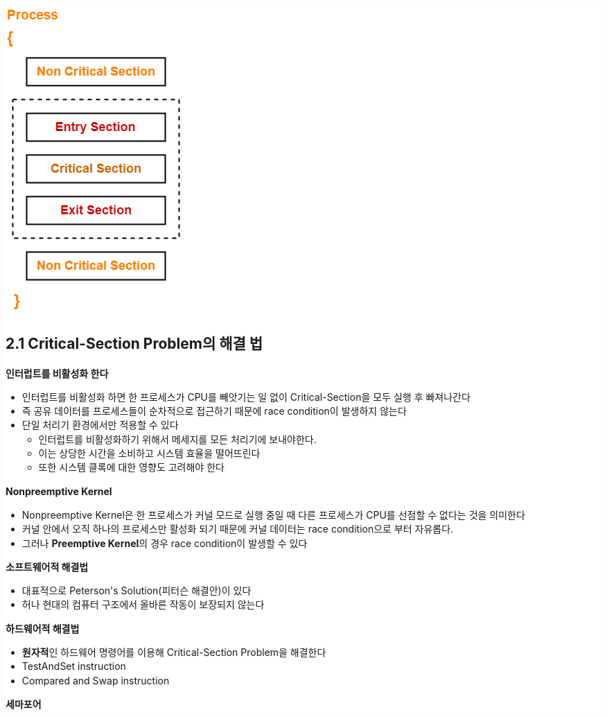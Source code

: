 ![Critical Section | Critical Section Problem | Gate Vidyalay](./images/Synchronization-Mechanism.png)



## 2.1 Critical-Section Problem의 해결 법

**인터럽트를 비활성화 한다**

* 인터럽트를 비활성화 하면 한 프로세스가 CPU를 빼앗기는 일 없이 Critical-Section을 모두 실행 후 빠져나간다
* 즉 공유 데이터를 프로세스들이 순차적으로 접근하기 때문에 race condition이 발생하지 않는다
* 단일 처리기 환경에서만 적용할 수 있다
  * 인터럽트를 비활성화하기 위해서 메세지를 모든 처리기에 보내야한다. 
  * 이는 상당한 시간을 소비하고 시스템 효율을 떨어뜨린다
  * 또한 시스템 클록에 대한 영향도 고려해야 한다

**Nonpreemptive Kernel**

* Nonpreemptive Kernel은 한 프로세스가 커널 모드로 실행 중일 때 다른 프로세스가 CPU를 선점할 수 없다는 것을 의미한다
* 커널 안에서 오직 하나의 프로세스만 활성화 되기 때문에 커널 데이터는 race condition으로 부터 자유롭다.
* 그러나 **Preemptive Kernel**의 경우 race condition이 발생할 수 있다

**소프트웨어적 해결법**

* 대표적으로 Peterson's Solution(피터슨 해결안)이 있다
* 허나 현대의 컴퓨터 구조에서 올바른 작동이 보장되지 않는다

**하드웨어적 해결법**

* **원자적**인 하드웨어 명령어를 이용해 Critical-Section Problem을 해결한다
* TestAndSet instruction
* Compared and Swap instruction

**세마포어**
